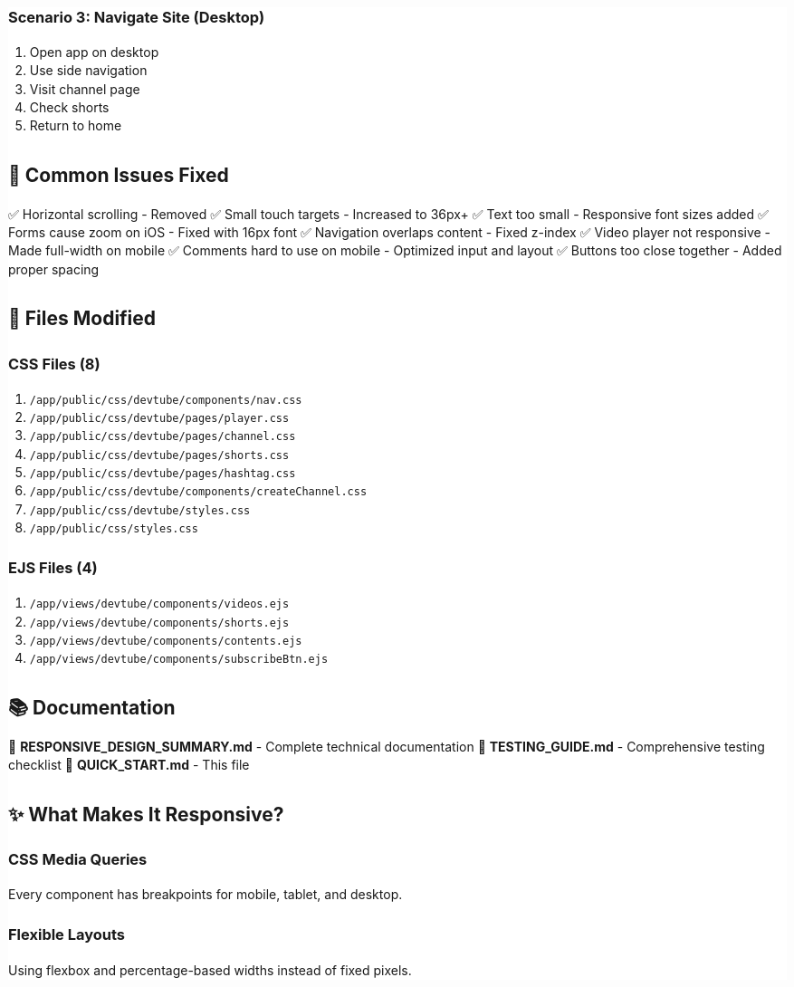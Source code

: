 ### Scenario 3: Navigate Site (Desktop)
1. Open app on desktop
2. Use side navigation
3. Visit channel page
4. Check shorts
5. Return to home

## 🐛 Common Issues Fixed

✅ Horizontal scrolling - Removed
✅ Small touch targets - Increased to 36px+
✅ Text too small - Responsive font sizes added
✅ Forms cause zoom on iOS - Fixed with 16px font
✅ Navigation overlaps content - Fixed z-index
✅ Video player not responsive - Made full-width on mobile
✅ Comments hard to use on mobile - Optimized input and layout
✅ Buttons too close together - Added proper spacing

## 📁 Files Modified

### CSS Files (8)
1. `/app/public/css/devtube/components/nav.css`
2. `/app/public/css/devtube/pages/player.css`
3. `/app/public/css/devtube/pages/channel.css`
4. `/app/public/css/devtube/pages/shorts.css`
5. `/app/public/css/devtube/pages/hashtag.css`
6. `/app/public/css/devtube/components/createChannel.css`
7. `/app/public/css/devtube/styles.css`
8. `/app/public/css/styles.css`

### EJS Files (4)
1. `/app/views/devtube/components/videos.ejs`
2. `/app/views/devtube/components/shorts.ejs`
3. `/app/views/devtube/components/contents.ejs`
4. `/app/views/devtube/components/subscribeBtn.ejs`

## 📚 Documentation

📄 **RESPONSIVE_DESIGN_SUMMARY.md** - Complete technical documentation
📄 **TESTING_GUIDE.md** - Comprehensive testing checklist
📄 **QUICK_START.md** - This file

## ✨ What Makes It Responsive?

### CSS Media Queries
Every component has breakpoints for mobile, tablet, and desktop.

### Flexible Layouts
Using flexbox and percentage-based widths instead of fixed pixels.
